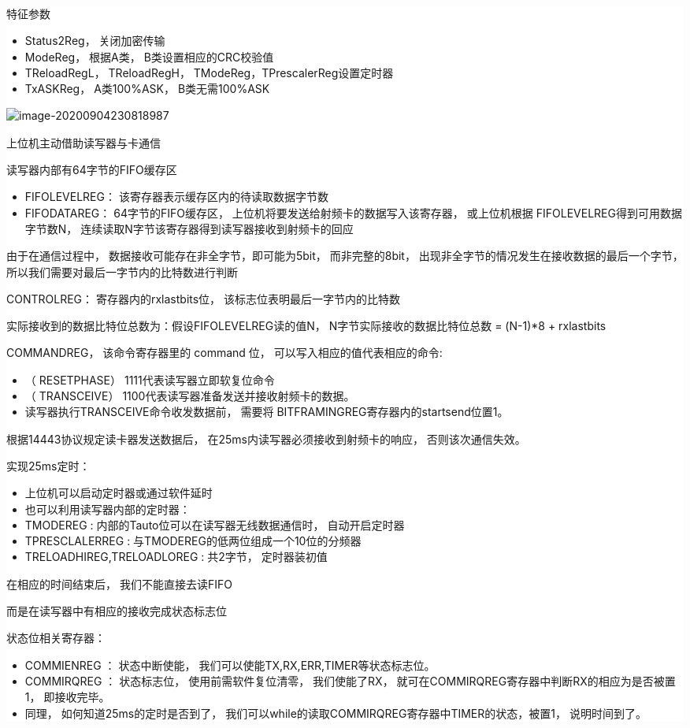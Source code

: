 特征参数

* Status2Reg， 关闭加密传输
* ModeReg， 根据A类， B类设置相应的CRC校验值
* TReloadRegL， TReloadRegH， TModeReg，TPrescalerReg设置定时器
* TxASKReg， A类100%ASK， B类无需100%ASK

![image-20200904230818987](https://gitee.com/cpu_code/picture_bed/raw/master//20200904230826.png)

上位机主动借助读写器与卡通信

读写器内部有64字节的FIFO缓存区

* FIFOLEVELREG： 该寄存器表示缓存区内的待读取数据字节数
* FIFODATAREG： 64字节的FIFO缓存区， 上位机将要发送给射频卡的数据写入该寄存器， 或上位机根据 FIFOLEVELREG得到可用数据字节数N， 连续读取N字节该寄存器得到读写器接收到射频卡的回应  

由于在通信过程中， 数据接收可能存在非全字节，即可能为5bit， 而非完整的8bit， 出现非全字节的情况发生在接收数据的最后一个字节， 所以我们需要对最后一字节内的比特数进行判断

CONTROLREG： 寄存器内的rxlastbits位， 该标志位表明最后一字节内的比特数

实际接收到的数据比特位总数为：假设FIFOLEVELREG读的值N， N字节实际接收的数据比特位总数 = \(N-1\)\*8 + rxlastbits

COMMANDREG， 该命令寄存器里的 command 位， 可以写入相应的值代表相应的命令:

* （ RESETPHASE） 1111代表读写器立即软复位命令
* （ TRANSCEIVE） 1100代表读写器准备发送并接收射频卡的数据。
* 读写器执行TRANSCEIVE命令收发数据前， 需要将 BITFRAMINGREG寄存器内的startsend位置1。  

根据14443协议规定读卡器发送数据后， 在25ms内读写器必须接收到射频卡的响应， 否则该次通信失效。

实现25ms定时：

* 上位机可以启动定时器或通过软件延时
* 也可以利用读写器内部的定时器：
* TMODEREG : 内部的Tauto位可以在读写器无线数据通信时， 自动开启定时器
* TPRESCLALERREG : 与TMODEREG的低两位组成一个10位的分频器
* TRELOADHIREG,TRELOADLOREG : 共2字节， 定时器装初值  

在相应的时间结束后， 我们不能直接去读FIFO

而是在读写器中有相应的接收完成状态标志位

状态位相关寄存器：

* COMMIENREG ： 状态中断使能， 我们可以使能TX,RX,ERR,TIMER等状态标志位。
* COMMIRQREG ： 状态标志位， 使用前需软件复位清零， 我们使能了RX， 就可在COMMIRQREG寄存器中判断RX的相应为是否被置1， 即接收完毕。
* 同理， 如何知道25ms的定时是否到了， 我们可以while的读取COMMIRQREG寄存器中TIMER的状态，被置1， 说明时间到了。  


